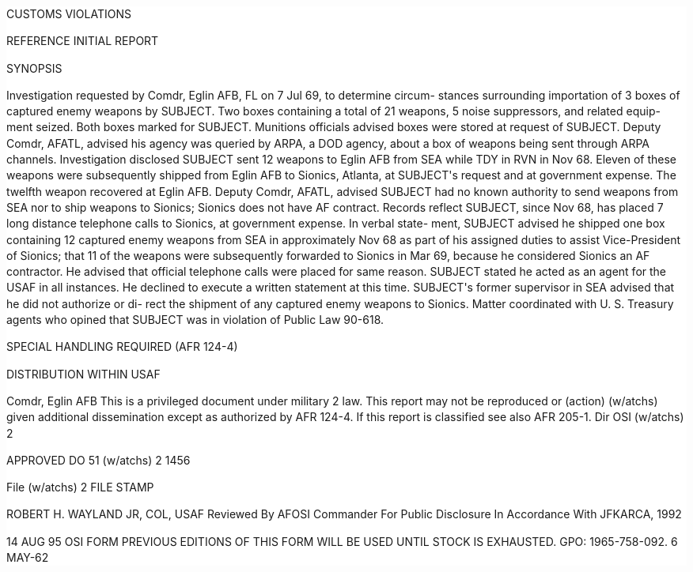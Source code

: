 CUSTOMS VIOLATIONS

REFERENCE
INITIAL REPORT

SYNOPSIS

Investigation requested by Comdr, Eglin AFB, FL on 7 Jul 69, to determine circum-
stances surrounding importation of 3 boxes of captured enemy weapons by SUBJECT.
Two boxes containing a total of 21 weapons, 5 noise suppressors, and related equip-
ment seized. Both boxes marked for SUBJECT. Munitions officials advised boxes
were stored at request of SUBJECT. Deputy Comdr, AFATL, advised his agency was
queried by ARPA, a DOD agency, about a box of weapons being sent through ARPA
channels. Investigation disclosed SUBJECT sent 12 weapons to Eglin AFB from SEA
while TDY in RVN in Nov 68. Eleven of these weapons were subsequently shipped from
Eglin AFB to Sionics, Atlanta, at SUBJECT's request and at government expense. The
twelfth weapon recovered at Eglin AFB. Deputy Comdr, AFATL, advised SUBJECT had no
known authority to send weapons from SEA nor to ship weapons to Sionics; Sionics
does not have AF contract. Records reflect SUBJECT, since Nov 68, has placed 7
long distance telephone calls to Sionics, at government expense. In verbal state-
ment, SUBJECT advised he shipped one box containing 12 captured enemy weapons from
SEA in approximately Nov 68 as part of his assigned duties to assist Vice-President
of Sionics; that 11 of the weapons were subsequently forwarded to Sionics in Mar
69, because he considered Sionics an AF contractor. He advised that official
telephone calls were placed for same reason. SUBJECT stated he acted as an agent
for the USAF in all instances. He declined to execute a written statement at this
time. SUBJECT's former supervisor in SEA advised that he did not authorize or di-
rect the shipment of any captured enemy weapons to Sionics. Matter coordinated
with U. S. Treasury agents who opined that SUBJECT was in violation of Public Law
90-618.

SPECIAL HANDLING REQUIRED (AFR 124-4)

DISTRIBUTION WITHIN USAF

Comdr, Eglin AFB This is a privileged document under military
2 law. This report may not be reproduced or
(action) (w/atchs) given additional dissemination except as
authorized by AFR 124-4. If this report is
classified see also AFR 205-1.
Dir OSI (w/atchs) 2

APPROVED
DO 51 (w/atchs) 2 1456

File (w/atchs) 2
FILE STAMP

ROBERT H. WAYLAND JR, COL, USAF Reviewed By AFOSI
Commander For Public Disclosure
In Accordance With
JFKARCA, 1992

14 AUG 95
OSI FORM PREVIOUS EDITIONS OF THIS FORM WILL BE USED UNTIL STOCK IS EXHAUSTED. GPO: 1965-758-092.
6 MAY-62
